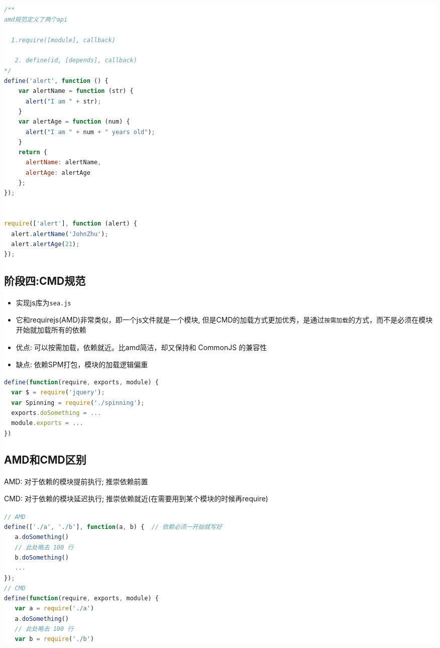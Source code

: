 ```js
/**
amd规范定义了两个api

  1.require([module], callback)

   2. define(id, [depends], callback)
*/
define('alert', function () {
    var alertName = function (str) {
      alert("I am " + str);
    }
    var alertAge = function (num) {
      alert("I am " + num + " years old");
    }
    return {
      alertName: alertName,
      alertAge: alertAge
    };
});


require(['alert'], function (alert) {
  alert.alertName('JohnZhu');
  alert.alertAge(21);
});
```

## 阶段四:CMD规范

* 实现js库为`sea.js`

* 它和requirejs(AMD)非常类似，即一个js文件就是一个模块, 但是CMD的加载方式更加优秀，是通过`按需加载`的方式，而不是必须在模块开始就加载所有的依赖

* 优点: 可以按需加载，依赖就近。比amd简洁，却又保持和 CommonJS 的兼容性

* 缺点: 依赖SPM打包，模块的加载逻辑偏重

```js
define(function(require, exports, module) {
  var $ = require('jquery');
  var Spinning = require('./spinning');
  exports.doSomething = ...
  module.exports = ...
})
```

## AMD和CMD区别

AMD: 对于依赖的模块提前执行; 推崇依赖前置

CMD: 对于依赖的模块延迟执行; 推崇依赖就近(在需要用到某个模块的时候再require)

```js
// AMD
define(['./a', './b'], function(a, b) {  // 依赖必须一开始就写好  
   a.doSomething()    
   // 此处略去 100 行    
   b.doSomething()    
   ...
});
// CMD
define(function(require, exports, module) {
   var a = require('./a')   
   a.doSomething()   
   // 此处略去 100 行   
   var b = require('./b') 
```